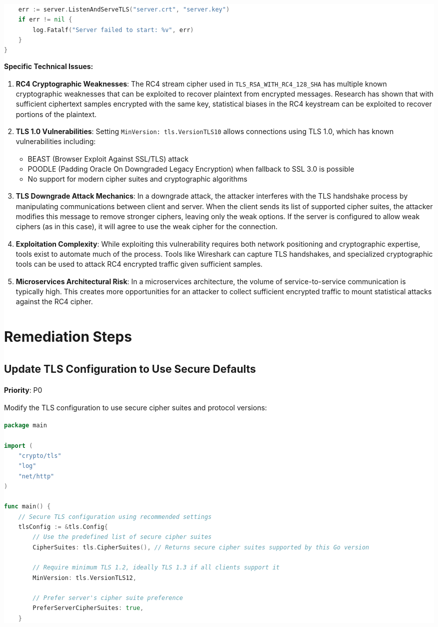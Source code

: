 ```go
	err := server.ListenAndServeTLS("server.crt", "server.key")
	if err != nil {
		log.Fatalf("Server failed to start: %v", err)
	}
}

```

**Specific Technical Issues:**

1. **RC4 Cryptographic Weaknesses**: The RC4 stream cipher used in `TLS_RSA_WITH_RC4_128_SHA` has multiple known cryptographic weaknesses that can be exploited to recover plaintext from encrypted messages. Research has shown that with sufficient ciphertext samples encrypted with the same key, statistical biases in the RC4 keystream can be exploited to recover portions of the plaintext.

2. **TLS 1.0 Vulnerabilities**: Setting `MinVersion: tls.VersionTLS10` allows connections using TLS 1.0, which has known vulnerabilities including:
   - BEAST (Browser Exploit Against SSL/TLS) attack
   - POODLE (Padding Oracle On Downgraded Legacy Encryption) when fallback to SSL 3.0 is possible
   - No support for modern cipher suites and cryptographic algorithms

3. **TLS Downgrade Attack Mechanics**: In a downgrade attack, the attacker interferes with the TLS handshake process by manipulating communications between client and server. When the client sends its list of supported cipher suites, the attacker modifies this message to remove stronger ciphers, leaving only the weak options. If the server is configured to allow weak ciphers (as in this case), it will agree to use the weak cipher for the connection.

4. **Exploitation Complexity**: While exploiting this vulnerability requires both network positioning and cryptographic expertise, tools exist to automate much of the process. Tools like Wireshark can capture TLS handshakes, and specialized cryptographic tools can be used to attack RC4 encrypted traffic given sufficient samples.

5. **Microservices Architectural Risk**: In a microservices architecture, the volume of service-to-service communication is typically high. This creates more opportunities for an attacker to collect sufficient encrypted traffic to mount statistical attacks against the RC4 cipher.

# Remediation Steps
## Update TLS Configuration to Use Secure Defaults

**Priority**: P0

Modify the TLS configuration to use secure cipher suites and protocol versions:

```go
package main

import (
	"crypto/tls"
	"log"
	"net/http"
)

func main() {
	// Secure TLS configuration using recommended settings
	tlsConfig := &tls.Config{
		// Use the predefined list of secure cipher suites
		CipherSuites: tls.CipherSuites(), // Returns secure cipher suites supported by this Go version
		
		// Require minimum TLS 1.2, ideally TLS 1.3 if all clients support it
		MinVersion: tls.VersionTLS12,
		
		// Prefer server's cipher suite preference
		PreferServerCipherSuites: true,
	}
```